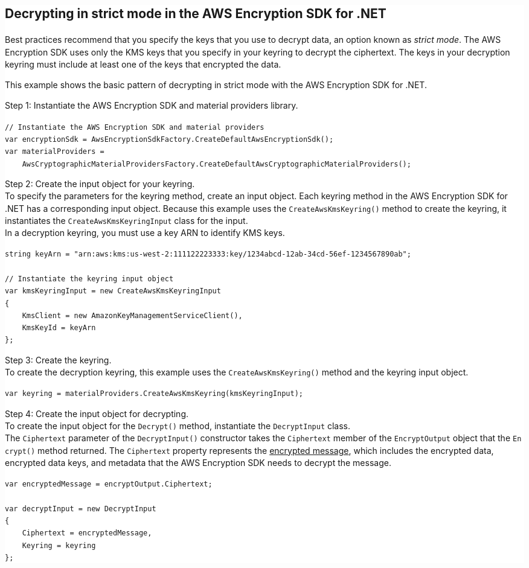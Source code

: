 ## Decrypting in strict mode in the AWS Encryption SDK for \.NET<a name="dot-net-decrypt-strict"></a>

Best practices recommend that you specify the keys that you use to decrypt data, an option known as *strict mode*\. The AWS Encryption SDK uses only the KMS keys that you specify in your keyring to decrypt the ciphertext\. The keys in your decryption keyring must include at least one of the keys that encrypted the data\.

This example shows the basic pattern of decrypting in strict mode with the AWS Encryption SDK for \.NET\.

Step 1: Instantiate the AWS Encryption SDK and material providers library\.  

```
// Instantiate the AWS Encryption SDK and material providers
var encryptionSdk = AwsEncryptionSdkFactory.CreateDefaultAwsEncryptionSdk();
var materialProviders =
    AwsCryptographicMaterialProvidersFactory.CreateDefaultAwsCryptographicMaterialProviders();
```

Step 2: Create the input object for your keyring\.  
To specify the parameters for the keyring method, create an input object\. Each keyring method in the AWS Encryption SDK for \.NET has a corresponding input object\. Because this example uses the `CreateAwsKmsKeyring()` method to create the keyring, it instantiates the `CreateAwsKmsKeyringInput` class for the input\.  
In a decryption keyring, you must use a key ARN to identify KMS keys\.  

```
string keyArn = "arn:aws:kms:us-west-2:111122223333:key/1234abcd-12ab-34cd-56ef-1234567890ab";

// Instantiate the keyring input object
var kmsKeyringInput = new CreateAwsKmsKeyringInput
{
    KmsClient = new AmazonKeyManagementServiceClient(),
    KmsKeyId = keyArn
};
```

Step 3: Create the keyring\.  
To create the decryption keyring, this example uses the `CreateAwsKmsKeyring()` method and the keyring input object\.  

```
var keyring = materialProviders.CreateAwsKmsKeyring(kmsKeyringInput);
```

Step 4: Create the input object for decrypting\.  
To create the input object for the `Decrypt()` method, instantiate the `DecryptInput` class\.  
The `Ciphertext` parameter of the `DecryptInput()` constructor takes the `Ciphertext` member of the `EncryptOutput` object that the `Encrypt()` method returned\. The `Ciphertext` property represents the [encrypted message](concepts.md#message), which includes the encrypted data, encrypted data keys, and metadata that the AWS Encryption SDK needs to decrypt the message\.  

```
var encryptedMessage = encryptOutput.Ciphertext;

var decryptInput = new DecryptInput
{
    Ciphertext = encryptedMessage,
    Keyring = keyring
};
```
